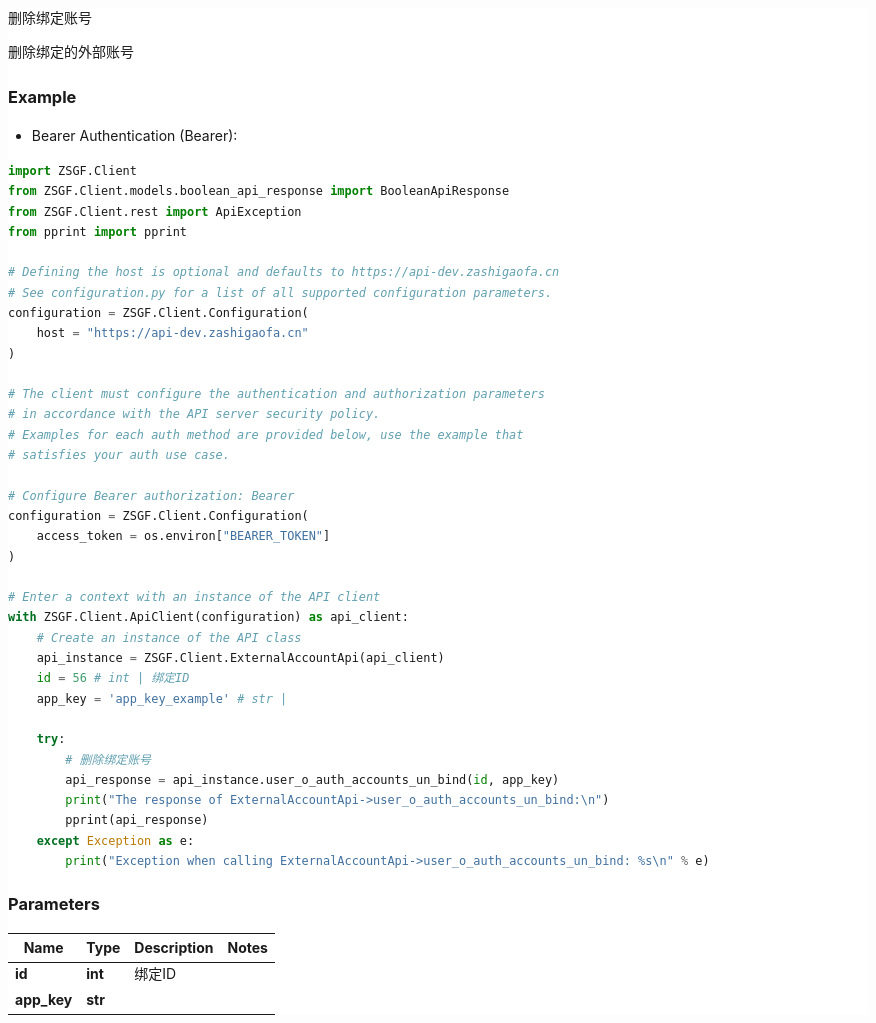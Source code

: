删除绑定账号

删除绑定的外部账号

### Example

* Bearer Authentication (Bearer):

```python
import ZSGF.Client
from ZSGF.Client.models.boolean_api_response import BooleanApiResponse
from ZSGF.Client.rest import ApiException
from pprint import pprint

# Defining the host is optional and defaults to https://api-dev.zashigaofa.cn
# See configuration.py for a list of all supported configuration parameters.
configuration = ZSGF.Client.Configuration(
    host = "https://api-dev.zashigaofa.cn"
)

# The client must configure the authentication and authorization parameters
# in accordance with the API server security policy.
# Examples for each auth method are provided below, use the example that
# satisfies your auth use case.

# Configure Bearer authorization: Bearer
configuration = ZSGF.Client.Configuration(
    access_token = os.environ["BEARER_TOKEN"]
)

# Enter a context with an instance of the API client
with ZSGF.Client.ApiClient(configuration) as api_client:
    # Create an instance of the API class
    api_instance = ZSGF.Client.ExternalAccountApi(api_client)
    id = 56 # int | 绑定ID
    app_key = 'app_key_example' # str | 

    try:
        # 删除绑定账号
        api_response = api_instance.user_o_auth_accounts_un_bind(id, app_key)
        print("The response of ExternalAccountApi->user_o_auth_accounts_un_bind:\n")
        pprint(api_response)
    except Exception as e:
        print("Exception when calling ExternalAccountApi->user_o_auth_accounts_un_bind: %s\n" % e)
```



### Parameters


Name | Type | Description  | Notes
------------- | ------------- | ------------- | -------------
 **id** | **int**| 绑定ID | 
 **app_key** | **str**|  | 
